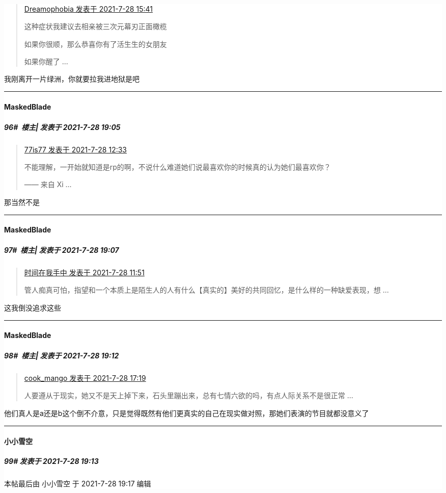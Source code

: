 
<blockquote><a href="httphttps://bbs.saraba1st.com/2b/forum.php?mod=redirect&amp;goto=findpost&amp;pid=52132476&amp;ptid=2017779" target="_blank">Dreamophobia 发表于 2021-7-28 15:41</a>

这种症状我建议去相亲被三次元幕刃正面橄榄

如果你很顺，那么恭喜你有了活生生的女朋友

如果你醒了 ...</blockquote>
我刚离开一片绿洲，你就要拉我进地狱是吧


*****

####  MaskedBlade  
##### 96#         楼主| 发表于 2021-7-28 19:05


<blockquote><a href="httphttps://bbs.saraba1st.com/2b/forum.php?mod=redirect&amp;goto=findpost&amp;pid=52129760&amp;ptid=2017779" target="_blank">77is77 发表于 2021-7-28 12:33</a>

不能理解，一开始就知道是rp的啊，不说什么难道她们说最喜欢你的时候真的认为她们最喜欢你？


—— 来自 Xi ...</blockquote>
那当然不是


*****

####  MaskedBlade  
##### 97#         楼主| 发表于 2021-7-28 19:07


<blockquote><a href="httphttps://bbs.saraba1st.com/2b/forum.php?mod=redirect&amp;goto=findpost&amp;pid=52129002&amp;ptid=2017779" target="_blank">时间在我手中 发表于 2021-7-28 11:51</a>

管人痴真可怕，指望和一个本质上是陌生人的人有什么【真实的】美好的共同回忆，是什么样的一种缺爱表现，想 ...</blockquote>
这我倒没追求这些


*****

####  MaskedBlade  
##### 98#         楼主| 发表于 2021-7-28 19:12


<blockquote><a href="httphttps://bbs.saraba1st.com/2b/forum.php?mod=redirect&amp;goto=findpost&amp;pid=52134038&amp;ptid=2017779" target="_blank">cook_mango 发表于 2021-7-28 17:19</a>

人要遵从于现实，她又不是天上掉下来，石头里蹦出来，总有七情六欲的吗，有点人际关系不是很正常 ...</blockquote>
他们真人是a还是b这个倒不介意，只是觉得既然有他们更真实的自己在现实做对照，那她们表演的节目就都没意义了


*****

####  小小雪空  
##### 99#       发表于 2021-7-28 19:13


 本帖最后由 小小雪空 于 2021-7-28 19:17 编辑 
